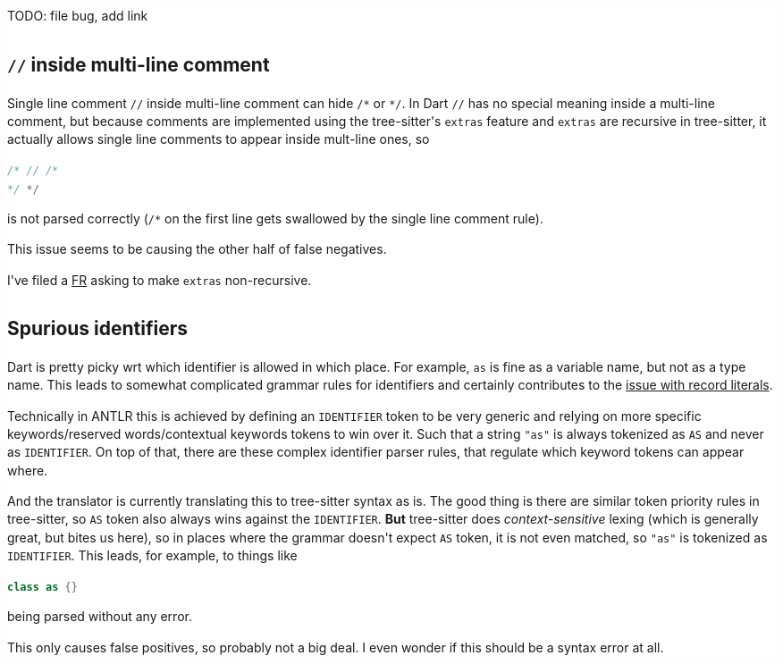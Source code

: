 TODO: file bug, add link

## `//` inside multi-line comment

Single line comment `//` inside multi-line comment can hide `/*` or `*/`. In Dart `//` has no
special meaning inside a multi-line comment, but because comments are implemented using the
tree-sitter's `extras` feature and `extras` are recursive in tree-sitter, it actually allows single line comments to appear inside mult-line ones, so

```dart
/* // /*
*/ */
```

is not parsed correctly (`/*` on the first line gets swallowed by the single line comment rule).

This issue seems to be causing the other half of false negatives.

I've filed a [FR](https://github.com/tree-sitter/tree-sitter/issues/3225) asking to make `extras` non-recursive.

## Spurious identifiers

Dart is pretty picky wrt which identifier is allowed in which place. For example, `as` is fine as a variable name, but not as a type name. This leads to somewhat complicated grammar rules for identifiers and certainly contributes to the [issue with record literals](#record-literals-vs-types-vs-patterns).

Technically in ANTLR this is achieved by defining an `IDENTIFIER` token to be very generic and relying on more specific keywords/reserved words/contextual keywords tokens to win over it. Such that a string `"as"` is always tokenized as `AS` and never as `IDENTIFIER`. On top of that, there are these complex identifier parser rules, that regulate which keyword tokens can appear where.

And the translator is currently translating this to tree-sitter syntax as is. The good thing is there are similar token priority rules in tree-sitter, so `AS` token also always wins against the `IDENTIFIER`. **But** tree-sitter does _context-sensitive_ lexing (which is generally great, but bites us here), so in places where the grammar doesn't expect `AS` token, it is not even matched, so `"as"` is tokenized as `IDENTIFIER`. This leads, for example, to things like

```dart
class as {}
```

being parsed without any error.

This only causes false positives, so probably not a big deal. I even wonder if this should be a syntax error at all.
